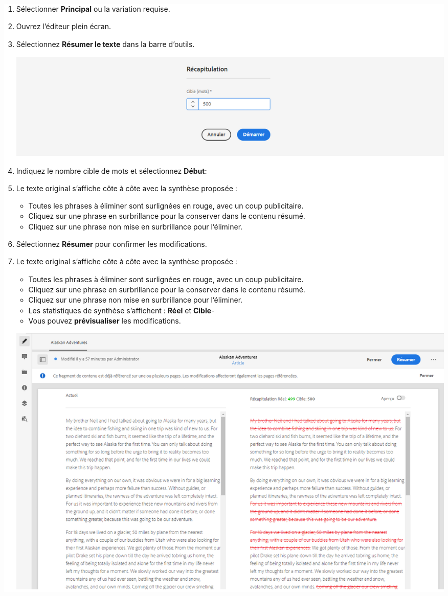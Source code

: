 1. Sélectionner **Principal** ou la variation requise.
1. Ouvrez l’éditeur plein écran.

1. Sélectionnez **Résumer le texte** dans la barre d’outils.

   ![récapitulation](assets/cfm-variations-05.png)

1. Indiquez le nombre cible de mots et sélectionnez **Début**:
1. Le texte original s’affiche côte à côte avec la synthèse proposée :

   * Toutes les phrases à éliminer sont surlignées en rouge, avec un coup publicitaire.
   * Cliquez sur une phrase en surbrillance pour la conserver dans le contenu résumé.
   * Cliquez sur une phrase non mise en surbrillance pour l’éliminer.

1. Sélectionnez **Résumer** pour confirmer les modifications.

1. Le texte original s’affiche côte à côte avec la synthèse proposée :

   * Toutes les phrases à éliminer sont surlignées en rouge, avec un coup publicitaire.
   * Cliquez sur une phrase en surbrillance pour la conserver dans le contenu résumé.
   * Cliquez sur une phrase non mise en surbrillance pour l’éliminer.
   * Les statistiques de synthèse s’affichent : **Réel** et **Cible**-
   * Vous pouvez **prévisualiser** les modifications.

   ![comparaison des résumés](assets/cfm-variations-06.png)
